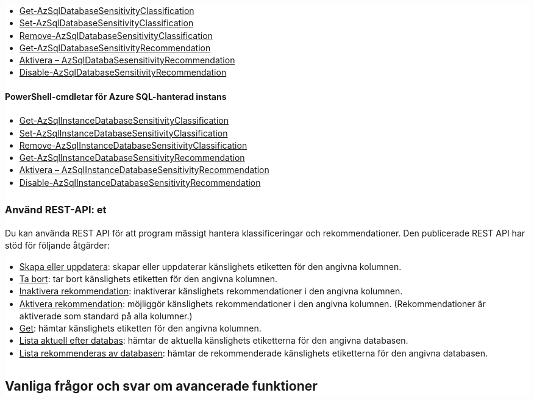 - [Get-AzSqlDatabaseSensitivityClassification](/powershell/module/az.sql/get-azsqldatabasesensitivityclassification)
- [Set-AzSqlDatabaseSensitivityClassification](/powershell/module/az.sql/set-azsqldatabasesensitivityclassification)
- [Remove-AzSqlDatabaseSensitivityClassification](/powershell/module/az.sql/remove-azsqldatabasesensitivityclassification)
- [Get-AzSqlDatabaseSensitivityRecommendation](/powershell/module/az.sql/get-azsqldatabasesensitivityrecommendation)
- [Aktivera – AzSqlDatabaSesensitivityRecommendation](/powershell/module/az.sql/enable-azsqldatabasesensitivityrecommendation)
- [Disable-AzSqlDatabaseSensitivityRecommendation](/powershell/module/az.sql/disable-azsqldatabasesensitivityrecommendation)

#### <a name="powershell-cmdlets-for-azure-sql-managed-instance"></a>PowerShell-cmdletar för Azure SQL-hanterad instans

- [Get-AzSqlInstanceDatabaseSensitivityClassification](/powershell/module/az.sql/get-azsqlinstancedatabasesensitivityclassification)
- [Set-AzSqlInstanceDatabaseSensitivityClassification](/powershell/module/az.sql/set-azsqlinstancedatabasesensitivityclassification)
- [Remove-AzSqlInstanceDatabaseSensitivityClassification](/powershell/module/az.sql/remove-azsqlinstancedatabasesensitivityclassification)
- [Get-AzSqlInstanceDatabaseSensitivityRecommendation](/powershell/module/az.sql/get-azsqlinstancedatabasesensitivityrecommendation)
- [Aktivera – AzSqlInstanceDatabaseSensitivityRecommendation](/powershell/module/az.sql/enable-azsqlinstancedatabasesensitivityrecommendation)
- [Disable-AzSqlInstanceDatabaseSensitivityRecommendation](/powershell/module/az.sql/disable-azsqlinstancedatabasesensitivityrecommendation)

### <a name="use-the-rest-api"></a>Använd REST-API: et

Du kan använda REST API för att program mässigt hantera klassificeringar och rekommendationer. Den publicerade REST API har stöd för följande åtgärder:

- [Skapa eller uppdatera](/rest/api/sql/sensitivitylabels/createorupdate): skapar eller uppdaterar känslighets etiketten för den angivna kolumnen.
- [Ta bort](/rest/api/sql/sensitivitylabels/delete): tar bort känslighets etiketten för den angivna kolumnen.
- [Inaktivera rekommendation](/rest/api/sql/sensitivitylabels/disablerecommendation): inaktiverar känslighets rekommendationer i den angivna kolumnen.
- [Aktivera rekommendation](/rest/api/sql/sensitivitylabels/enablerecommendation): möjliggör känslighets rekommendationer i den angivna kolumnen. (Rekommendationer är aktiverade som standard på alla kolumner.)
- [Get](/rest/api/sql/sensitivitylabels/get): hämtar känslighets etiketten för den angivna kolumnen.
- [Lista aktuell efter databas](/rest/api/sql/sensitivitylabels/listcurrentbydatabase): hämtar de aktuella känslighets etiketterna för den angivna databasen.
- [Lista rekommenderas av databasen](/rest/api/sql/sensitivitylabels/listrecommendedbydatabase): hämtar de rekommenderade känslighets etiketterna för den angivna databasen.


## <a name="faq---advanced-classification-capabilities"></a>Vanliga frågor och svar om avancerade funktioner
